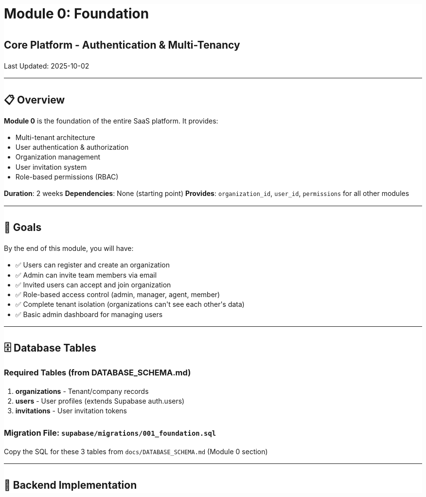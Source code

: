 # Module 0: Foundation
## Core Platform - Authentication & Multi-Tenancy

Last Updated: 2025-10-02

---

## 📋 Overview

**Module 0** is the foundation of the entire SaaS platform. It provides:
- Multi-tenant architecture
- User authentication & authorization
- Organization management
- User invitation system
- Role-based permissions (RBAC)

**Duration**: 2 weeks
**Dependencies**: None (starting point)
**Provides**: `organization_id`, `user_id`, `permissions` for all other modules

---

## 🎯 Goals

By the end of this module, you will have:
- ✅ Users can register and create an organization
- ✅ Admin can invite team members via email
- ✅ Invited users can accept and join organization
- ✅ Role-based access control (admin, manager, agent, member)
- ✅ Complete tenant isolation (organizations can't see each other's data)
- ✅ Basic admin dashboard for managing users

---

## 🗄️ Database Tables

### Required Tables (from DATABASE_SCHEMA.md)
1. **organizations** - Tenant/company records
2. **users** - User profiles (extends Supabase auth.users)
3. **invitations** - User invitation tokens

### Migration File: `supabase/migrations/001_foundation.sql`

Copy the SQL for these 3 tables from `docs/DATABASE_SCHEMA.md` (Module 0 section)

---

## 🔧 Backend Implementation
